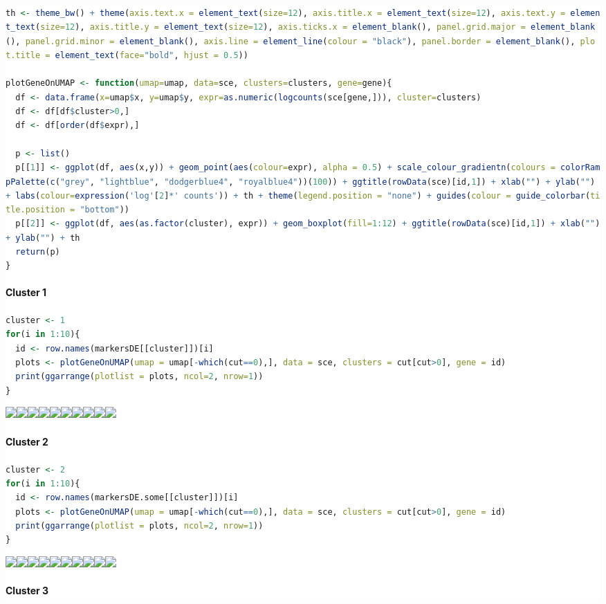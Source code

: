 
```r
th <- theme_bw() + theme(axis.text.x = element_text(size=12), axis.title.x = element_text(size=12), axis.text.y = element_text(size=12), axis.title.y = element_text(size=12), axis.ticks.x = element_blank(), panel.grid.major = element_blank(), panel.grid.minor = element_blank(), axis.line = element_line(colour = "black"), panel.border = element_blank(), plot.title = element_text(face="bold", hjust = 0.5))

plotGeneOnUMAP <- function(umap=umap, data=sce, clusters=clusters, gene=gene){
  df <- data.frame(x=umap$x, y=umap$y, expr=as.numeric(logcounts(sce[gene,])), cluster=clusters)
  df <- df[df$cluster>0,]
  df <- df[order(df$expr),]
  
  p <- list()
  p[[1]] <- ggplot(df, aes(x,y)) + geom_point(aes(colour=expr), alpha = 0.5) + scale_colour_gradientn(colours = colorRampPalette(c("grey", "lightblue", "dodgerblue4", "royalblue4"))(100)) + ggtitle(rowData(sce)[id,1]) + xlab("") + ylab("") + labs(colour=expression('log'[2]*' counts')) + th + theme(legend.position = "none") + guides(colour = guide_colorbar(title.position = "bottom"))
  p[[2]] <- ggplot(df, aes(as.factor(cluster), expr)) + geom_boxplot(fill=1:12) + ggtitle(rowData(sce)[id,1]) + xlab("") + ylab("") + th
  return(p)
}
```

#### Cluster 1


```r
cluster <- 1
for(i in 1:10){
  id <- row.names(markersDE[[cluster]])[i]
  plots <- plotGeneOnUMAP(umap = umap[-which(cut==0),], data = sce, clusters = cut[cut>0], gene = id)
  print(ggarrange(plotlist = plots, ncol=2, nrow=1))
}
```

![](03_clustering_files/figure-html/cluster1-1.png)![](03_clustering_files/figure-html/cluster1-2.png)![](03_clustering_files/figure-html/cluster1-3.png)![](03_clustering_files/figure-html/cluster1-4.png)![](03_clustering_files/figure-html/cluster1-5.png)![](03_clustering_files/figure-html/cluster1-6.png)![](03_clustering_files/figure-html/cluster1-7.png)![](03_clustering_files/figure-html/cluster1-8.png)![](03_clustering_files/figure-html/cluster1-9.png)![](03_clustering_files/figure-html/cluster1-10.png)

#### Cluster 2


```r
cluster <- 2
for(i in 1:10){
  id <- row.names(markersDE.some[[cluster]])[i]
  plots <- plotGeneOnUMAP(umap = umap[-which(cut==0),], data = sce, clusters = cut[cut>0], gene = id)
  print(ggarrange(plotlist = plots, ncol=2, nrow=1))
}
```

![](03_clustering_files/figure-html/cluster2-1.png)![](03_clustering_files/figure-html/cluster2-2.png)![](03_clustering_files/figure-html/cluster2-3.png)![](03_clustering_files/figure-html/cluster2-4.png)![](03_clustering_files/figure-html/cluster2-5.png)![](03_clustering_files/figure-html/cluster2-6.png)![](03_clustering_files/figure-html/cluster2-7.png)![](03_clustering_files/figure-html/cluster2-8.png)![](03_clustering_files/figure-html/cluster2-9.png)![](03_clustering_files/figure-html/cluster2-10.png)

#### Cluster 3
